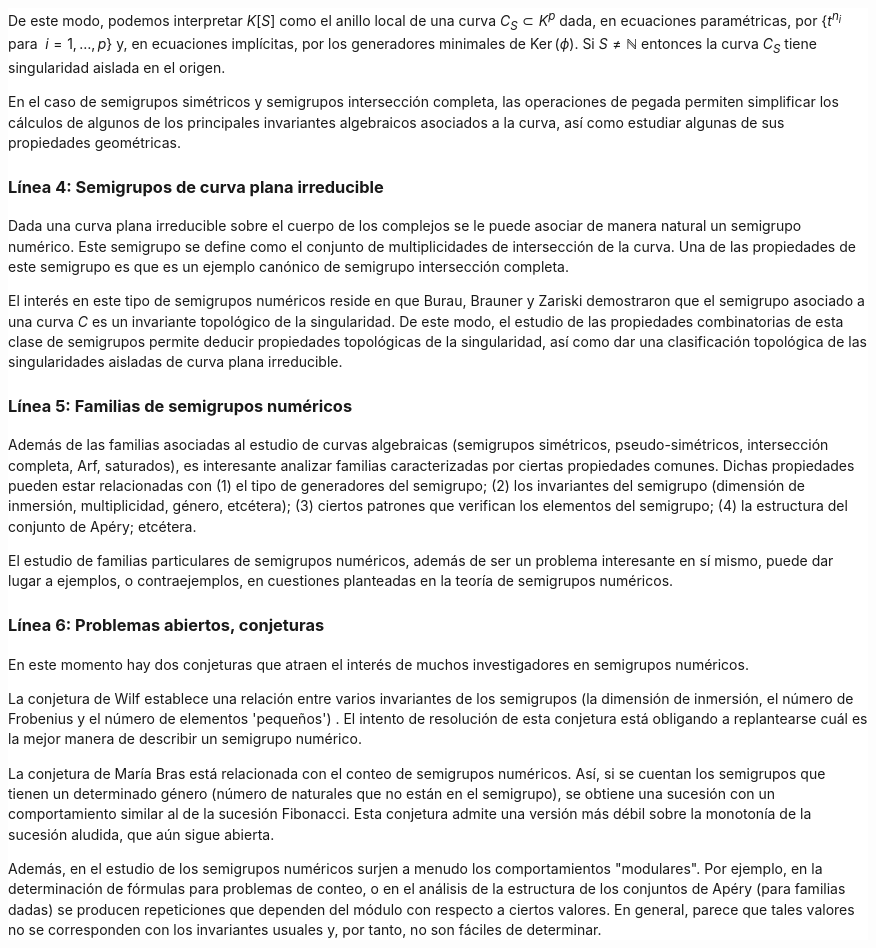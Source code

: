 De este modo, podemos interpretar $K[S]$ como el anillo local de una curva $C_S\subset K^p$ dada, en ecuaciones paramétricas, por $\lbrace t^{n_i}\;\text{para }\;i=1,\dots,p\rbrace$ y, en ecuaciones implícitas, por los generadores minimales de $\operatorname{Ker}(\phi)$. Si $S\neq \mathbb{N}$ entonces la curva $C_S$ tiene singularidad aislada en el origen.

En el caso de semigrupos simétricos y semigrupos intersección completa, las operaciones de pegada permiten simplificar los cálculos de algunos de los principales invariantes algebraicos asociados a la curva, así como estudiar algunas de sus propiedades geométricas. 

### Línea 4: Semigrupos de curva plana irreducible

Dada una curva plana irreducible sobre el cuerpo de los complejos se le puede asociar de manera natural un semigrupo numérico. Este semigrupo se define como el conjunto de multiplicidades de intersección de la curva. Una de las propiedades de este semigrupo es que es un ejemplo canónico de semigrupo intersección completa.

El interés en este tipo de semigrupos numéricos reside en que Burau, Brauner y Zariski demostraron que el semigrupo asociado a una curva $C$ es un invariante topológico de la singularidad. De este modo, el estudio de las propiedades combinatorias de esta clase de semigrupos permite deducir propiedades topológicas de la singularidad, así como dar una clasificación topológica de las singularidades aisladas de curva plana irreducible.

### Línea 5: Familias de semigrupos numéricos

Además de las familias asociadas al estudio de curvas algebraicas (semigrupos simétricos, pseudo-simétricos, intersección completa, Arf, saturados), es interesante analizar familias caracterizadas por ciertas propiedades comunes. Dichas propiedades pueden estar relacionadas con (1) el tipo de generadores del semigrupo; (2) los invariantes del semigrupo (dimensión de inmersión, multiplicidad, género, etcétera); (3) ciertos patrones que verifican los elementos del semigrupo; (4) la estructura del conjunto de Apéry; etcétera.

El estudio de familias particulares de semigrupos numéricos, además de ser un problema interesante en sí mismo, puede dar lugar a ejemplos, o contraejemplos, en cuestiones planteadas en la teoría de semigrupos numéricos.


### Línea 6: Problemas abiertos, conjeturas

En este momento hay dos conjeturas que atraen el interés de muchos investigadores en semigrupos numéricos.

La conjetura de Wilf establece una relación entre varios invariantes de los semigrupos (la dimensión de inmersión, el número de Frobenius y el número de elementos 'pequeños') . El intento de resolución de esta conjetura está obligando a replantearse cuál es la mejor manera de describir un semigrupo numérico.

La conjetura de María Bras está relacionada con el conteo de semigrupos numéricos. Así, si se cuentan los semigrupos que tienen un determinado género (número de naturales que no están en el semigrupo), se obtiene una sucesión con un comportamiento similar al de la sucesión Fibonacci. Esta conjetura admite una versión más débil sobre la monotonía de la sucesión aludida, que aún sigue abierta.

Además, en el estudio de los semigrupos numéricos surjen a menudo los comportamientos "modulares". Por ejemplo, en la determinación de fórmulas para problemas de conteo, o en el análisis de la estructura de los conjuntos de Apéry (para familias dadas) se producen repeticiones que dependen del módulo con respecto a ciertos valores. En general, parece que tales valores no se corresponden con los invariantes usuales y, por tanto, no son fáciles de determinar.
